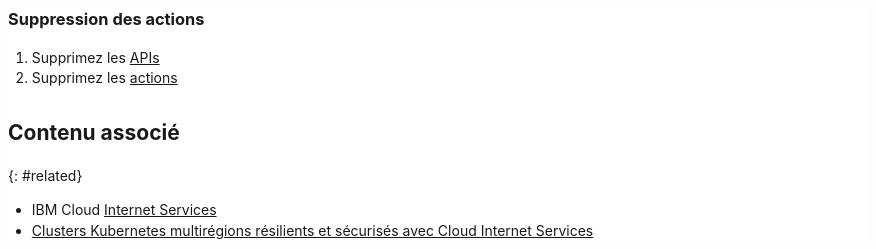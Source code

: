 ### Suppression des actions

1. Supprimez les [APIs](https://{DomainName}/openwhisk/apimanagement)
1. Supprimez les [actions](https://{DomainName}/openwhisk/actions)

## Contenu associé
{: #related}

* IBM Cloud [Internet Services](https://{DomainName}/docs/infrastructure/cis?topic=cis-getting-started-with-ibm-cloud-internet-services-cis-#getting-started-with-ibm-cloud-internet-services-cis-)
* [Clusters Kubernetes multirégions résilients et sécurisés avec Cloud Internet Services](https://{DomainName}/docs/tutorials?topic=solution-tutorials-multi-region-k8s-cis#multi-region-k8s-cis)
